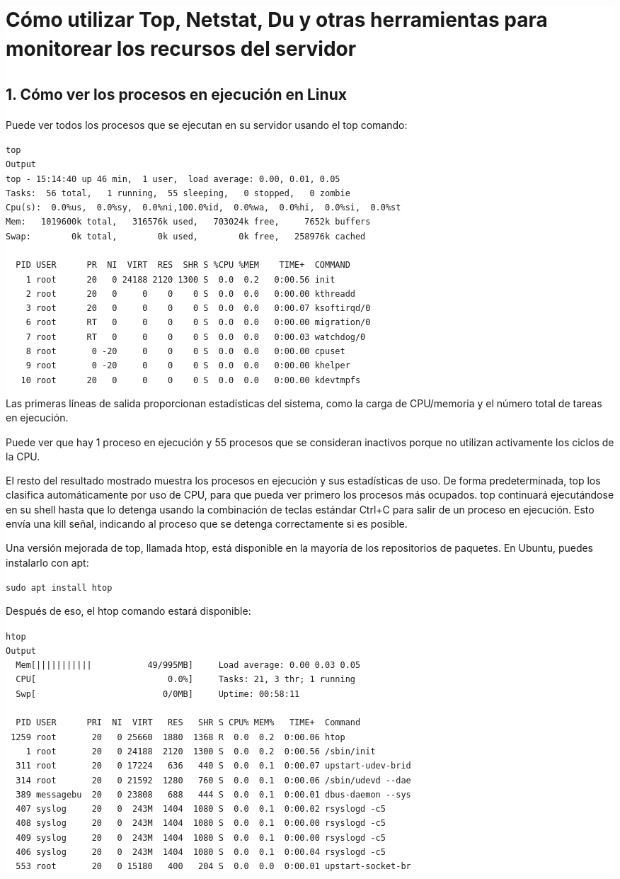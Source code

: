 # Cómo utilizar Top, Netstat, Du y otras herramientas para monitorear los recursos del servidor

## 1. Cómo ver los procesos en ejecución en Linux

Puede ver todos los procesos que se ejecutan en su servidor usando el top comando:

```
top
Output
top - 15:14:40 up 46 min,  1 user,  load average: 0.00, 0.01, 0.05
Tasks:  56 total,   1 running,  55 sleeping,   0 stopped,   0 zombie
Cpu(s):  0.0%us,  0.0%sy,  0.0%ni,100.0%id,  0.0%wa,  0.0%hi,  0.0%si,  0.0%st
Mem:   1019600k total,   316576k used,   703024k free,     7652k buffers
Swap:        0k total,        0k used,        0k free,   258976k cached

  PID USER      PR  NI  VIRT  RES  SHR S %CPU %MEM    TIME+  COMMAND           
    1 root      20   0 24188 2120 1300 S  0.0  0.2   0:00.56 init               
    2 root      20   0     0    0    0 S  0.0  0.0   0:00.00 kthreadd           
    3 root      20   0     0    0    0 S  0.0  0.0   0:00.07 ksoftirqd/0        
    6 root      RT   0     0    0    0 S  0.0  0.0   0:00.00 migration/0        
    7 root      RT   0     0    0    0 S  0.0  0.0   0:00.03 watchdog/0         
    8 root       0 -20     0    0    0 S  0.0  0.0   0:00.00 cpuset             
    9 root       0 -20     0    0    0 S  0.0  0.0   0:00.00 khelper            
   10 root      20   0     0    0    0 S  0.0  0.0   0:00.00 kdevtmpfs  
``` 

Las primeras líneas de salida proporcionan estadísticas del sistema, como la carga de CPU/memoria y el número total de tareas en ejecución.

Puede ver que hay 1 proceso en ejecución y 55 procesos que se consideran inactivos porque no utilizan activamente los ciclos de la CPU.

El resto del resultado mostrado muestra los procesos en ejecución y sus estadísticas de uso. De forma predeterminada, top los clasifica automáticamente por uso de CPU, para que pueda ver primero los procesos más ocupados. top continuará ejecutándose en su shell hasta que lo detenga usando la combinación de teclas estándar Ctrl+C para salir de un proceso en ejecución. Esto envía una kill señal, indicando al proceso que se detenga correctamente si es posible.

Una versión mejorada de top, llamada htop, está disponible en la mayoría de los repositorios de paquetes. En Ubuntu, puedes instalarlo con apt:

``` 
sudo apt install htop
``` 

Después de eso, el htop comando estará disponible:

``` 
htop
Output
  Mem[|||||||||||           49/995MB]     Load average: 0.00 0.03 0.05
  CPU[                          0.0%]     Tasks: 21, 3 thr; 1 running
  Swp[                         0/0MB]     Uptime: 00:58:11

  PID USER      PRI  NI  VIRT   RES   SHR S CPU% MEM%   TIME+  Command
 1259 root       20   0 25660  1880  1368 R  0.0  0.2  0:00.06 htop
    1 root       20   0 24188  2120  1300 S  0.0  0.2  0:00.56 /sbin/init
  311 root       20   0 17224   636   440 S  0.0  0.1  0:00.07 upstart-udev-brid
  314 root       20   0 21592  1280   760 S  0.0  0.1  0:00.06 /sbin/udevd --dae
  389 messagebu  20   0 23808   688   444 S  0.0  0.1  0:00.01 dbus-daemon --sys
  407 syslog     20   0  243M  1404  1080 S  0.0  0.1  0:00.02 rsyslogd -c5
  408 syslog     20   0  243M  1404  1080 S  0.0  0.1  0:00.00 rsyslogd -c5
  409 syslog     20   0  243M  1404  1080 S  0.0  0.1  0:00.00 rsyslogd -c5
  406 syslog     20   0  243M  1404  1080 S  0.0  0.1  0:00.04 rsyslogd -c5
  553 root       20   0 15180   400   204 S  0.0  0.0  0:00.01 upstart-socket-br
``` 